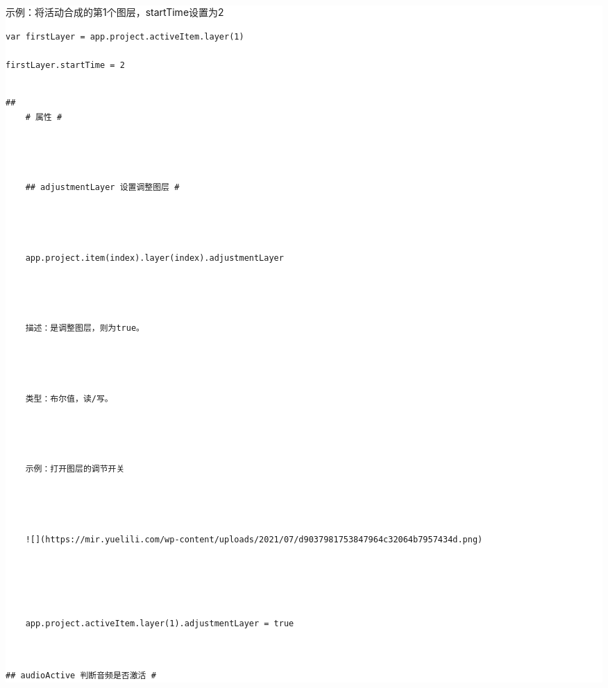 示例：将活动合成的第1个图层，startTime设置为2

    
    
    var firstLayer = app.project.activeItem.layer(1)

    firstLayer.startTime = 2
```
    
## 
    # 属性 #
    
    
    
    
    ## adjustmentLayer 设置调整图层 #
    
    
    
    
    app.project.item(index).layer(index).adjustmentLayer
    
    
    
    
    描述：是调整图层，则为true。
    
    
    
    
    类型：布尔值，读/写。
    
    
    
    
    示例：打开图层的调节开关
    
    
    
    
    ![](https://mir.yuelili.com/wp-content/uploads/2021/07/d9037981753847964c32064b7957434d.png)
    
    
    
    
    
    app.project.activeItem.layer(1).adjustmentLayer = true

    
```
    
    
    ## audioActive 判断音频是否激活 #
    